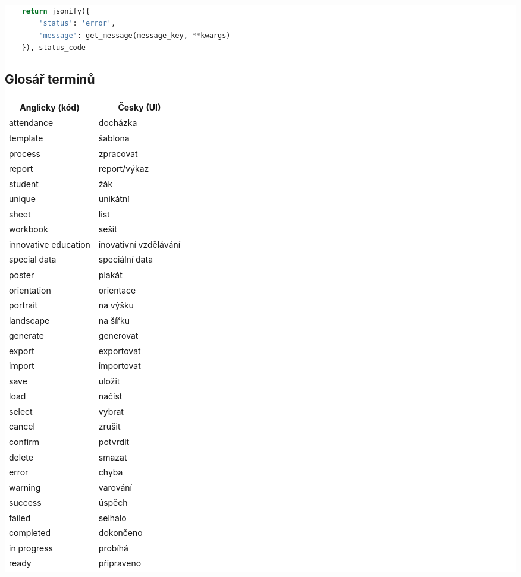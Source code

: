 ```python
    return jsonify({
        'status': 'error',
        'message': get_message(message_key, **kwargs)
    }), status_code
```

## Glosář termínů

| Anglicky (kód) | Česky (UI) |
|----------------|------------|
| attendance | docházka |
| template | šablona |
| process | zpracovat |
| report | report/výkaz |
| student | žák |
| unique | unikátní |
| sheet | list |
| workbook | sešit |
| innovative education | inovativní vzdělávání |
| special data | speciální data |
| poster | plakát |
| orientation | orientace |
| portrait | na výšku |
| landscape | na šířku |
| generate | generovat |
| export | exportovat |
| import | importovat |
| save | uložit |
| load | načíst |
| select | vybrat |
| cancel | zrušit |
| confirm | potvrdit |
| delete | smazat |
| error | chyba |
| warning | varování |
| success | úspěch |
| failed | selhalo |
| completed | dokončeno |
| in progress | probíhá |
| ready | připraveno |
